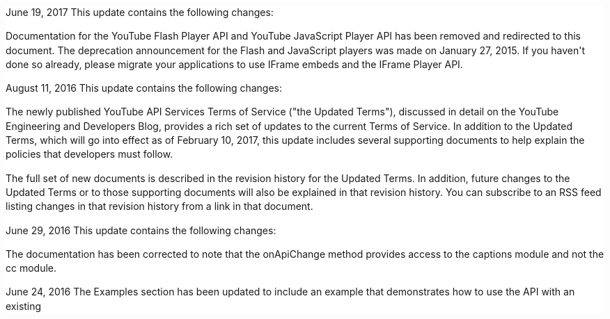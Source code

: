 June 19, 2017
This update contains the following changes:

Documentation for the YouTube Flash Player API and YouTube JavaScript Player API has been removed and redirected to this document. The deprecation announcement for the Flash and JavaScript players was made on January 27, 2015. If you haven't done so already, please migrate your applications to use IFrame embeds and the IFrame Player API.

August 11, 2016
This update contains the following changes:

The newly published YouTube API Services Terms of Service ("the Updated Terms"), discussed in detail on the YouTube Engineering and Developers Blog, provides a rich set of updates to the current Terms of Service. In addition to the Updated Terms, which will go into effect as of February 10, 2017, this update includes several supporting documents to help explain the policies that developers must follow.

The full set of new documents is described in the revision history for the Updated Terms. In addition, future changes to the Updated Terms or to those supporting documents will also be explained in that revision history. You can subscribe to an RSS feed listing changes in that revision history from a link in that document.

June 29, 2016
This update contains the following changes:

The documentation has been corrected to note that the onApiChange method provides access to the captions module and not the cc module.

June 24, 2016
The Examples section has been updated to include an example that demonstrates how to use the API with an existing <iframe> element.

January 6, 2016
The clearVideo function has been deprecated and removed from the documentation. The function no longer has any effect in the YouTube player.

December 18, 2015
European Union (EU) laws require that certain disclosures must be given to and consents obtained from end users in the EU. Therefore, for end users in the European Union, you must comply with the EU User Consent Policy. We have added a notice of this requirement in our YouTube API Terms of Service.

April 28, 2014
This update contains the following changes:

The new removeEventListener function lets you remove a listener for a specified event.

March 25, 2014
This update contains the following changes:

The Requirements section has been updated to note that embedded players must have a viewport that is at least 200px by 200px. If a player displays controls, it must be large enough to fully display the controls without shrinking the viewport below the minimum size. We recommend 16:9 players be at least 480 pixels wide and 270 pixels tall.

July 23, 2013
This update contains the following changes:

The Overview now includes a video of a 2011 Google I/O presentation that discusses the iframe player.
